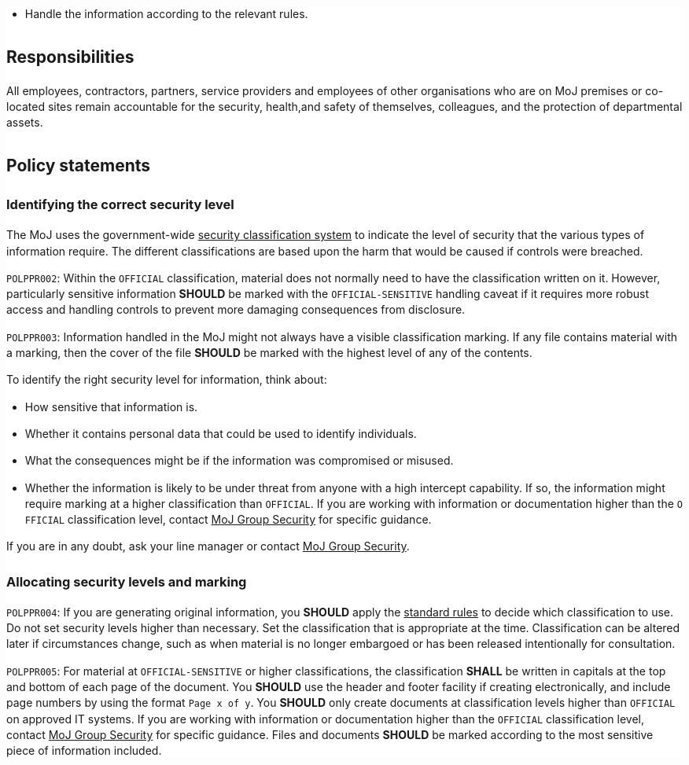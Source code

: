 -   Handle the information according to the relevant rules.


## Responsibilities

All employees, contractors, partners, service providers and employees of other organisations who are on MoJ premises or co-located sites remain accountable for the security, health,and safety of themselves, colleagues, and the protection of departmental assets.

## Policy statements

### Identifying the correct security level

The MoJ uses the government-wide [security classification system](government-classification-scheme.md) to indicate the level of security that the various types of information require. The different classifications are based upon the harm that would be caused if controls were breached.

`POLPPR002`: Within the `OFFICIAL` classification, material does not normally need to have the classification written on it. However, particularly sensitive information **SHOULD** be marked with the `OFFICIAL-SENSITIVE` handling caveat if it requires more robust access and handling controls to prevent more damaging consequences from disclosure.

`POLPPR003`: Information handled in the MoJ might not always have a visible classification marking. If any file contains material with a marking, then the cover of the file **SHOULD** be marked with the highest level of any of the contents.

To identify the right security level for information, think about:

-   How sensitive that information is.

-   Whether it contains personal data that could be used to identify individuals.

-   What the consequences might be if the information was compromised or misused.

-   Whether the information is likely to be under threat from anyone with a high intercept capability. If so, the information might require marking at a higher classification than `OFFICIAL`. If you are working with information or documentation higher than the `OFFICIAL` classification level, contact [MoJ Group Security](mailto:mojgroupsecurity@justice.gov.uk) for specific guidance.


If you are in any doubt, ask your line manager or contact [MoJ Group Security](mailto:mojgroupsecurity@justice.gov.uk).

### Allocating security levels and marking

`POLPPR004`: If you are generating original information, you **SHOULD** apply the [standard rules](government-classification-scheme.md) to decide which classification to use. Do not set security levels higher than necessary. Set the classification that is appropriate at the time. Classification can be altered later if circumstances change, such as when material is no longer embargoed or has been released intentionally for consultation.

`POLPPR005`: For material at `OFFICIAL-SENSITIVE` or higher classifications, the classification **SHALL** be written in capitals at the top and bottom of each page of the document. You **SHOULD** use the header and footer facility if creating electronically, and include page numbers by using the format `Page x of y`. You **SHOULD** only create documents at classification levels higher than `OFFICIAL` on approved IT systems. If you are working with information or documentation higher than the `OFFICIAL` classification level, contact [MoJ Group Security](mailto:mojgroupsecurity@justice.gov.uk) for specific guidance. Files and documents **SHOULD** be marked according to the most sensitive piece of information included.
